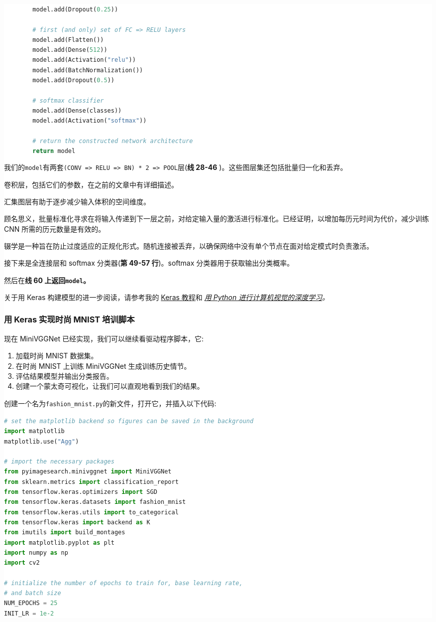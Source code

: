 ```py
		model.add(Dropout(0.25))

		# first (and only) set of FC => RELU layers
		model.add(Flatten())
		model.add(Dense(512))
		model.add(Activation("relu"))
		model.add(BatchNormalization())
		model.add(Dropout(0.5))

		# softmax classifier
		model.add(Dense(classes))
		model.add(Activation("softmax"))

		# return the constructed network architecture
		return model

```

我们的`model`有两套`(CONV => RELU => BN) * 2 => POOL`层(**线 28-46** )。这些图层集还包括批量归一化和丢弃。

卷积层，包括它们的参数，在之前的文章中有详细描述。

汇集图层有助于逐步减少输入体积的空间维度。

顾名思义，批量标准化寻求在将输入传递到下一层之前，对给定输入量的激活进行标准化。已经证明，以增加每历元时间为代价，减少训练 CNN 所需的历元数量是有效的。

辍学是一种旨在防止过度适应的正规化形式。随机连接被丢弃，以确保网络中没有单个节点在面对给定模式时负责激活。

接下来是全连接层和 softmax 分类器(**第 49-57 行**)。softmax 分类器用于获取输出分类概率。

然后在**线 60 上返回`model`。**

关于用 Keras 构建模型的进一步阅读，请参考我的 [Keras 教程](https://pyimagesearch.com/2018/09/10/keras-tutorial-how-to-get-started-with-keras-deep-learning-and-python/)和 *[用 Python 进行计算机视觉的深度学习](https://pyimagesearch.com/deep-learning-computer-vision-python-book/)。*

### 用 Keras 实现时尚 MNIST 培训脚本

现在 MiniVGGNet 已经实现，我们可以继续看驱动程序脚本，它:

1.  加载时尚 MNIST 数据集。
2.  在时尚 MNIST 上训练 MiniVGGNet 生成训练历史情节。
3.  评估结果模型并输出分类报告。
4.  创建一个蒙太奇可视化，让我们可以直观地看到我们的结果。

创建一个名为`fashion_mnist.py`的新文件，打开它，并插入以下代码:

```py
# set the matplotlib backend so figures can be saved in the background
import matplotlib
matplotlib.use("Agg")

# import the necessary packages
from pyimagesearch.minivggnet import MiniVGGNet
from sklearn.metrics import classification_report
from tensorflow.keras.optimizers import SGD
from tensorflow.keras.datasets import fashion_mnist
from tensorflow.keras.utils import to_categorical
from tensorflow.keras import backend as K
from imutils import build_montages
import matplotlib.pyplot as plt
import numpy as np
import cv2

# initialize the number of epochs to train for, base learning rate,
# and batch size
NUM_EPOCHS = 25
INIT_LR = 1e-2
```